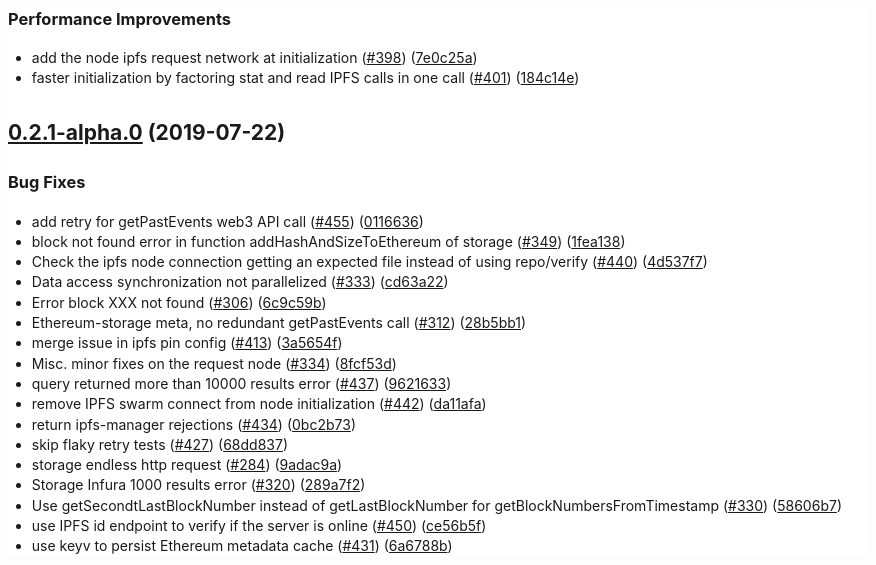 
### Performance Improvements

* add the node ipfs request network at initialization ([#398](https://github.com/RequestNetwork/requestNetwork/issues/398)) ([7e0c25a](https://github.com/RequestNetwork/requestNetwork/commit/7e0c25a))
* faster initialization by factoring stat and read IPFS calls in one call ([#401](https://github.com/RequestNetwork/requestNetwork/issues/401)) ([184c14e](https://github.com/RequestNetwork/requestNetwork/commit/184c14e))





## [0.2.1-alpha.0](https://github.com/RequestNetwork/requestNetwork/compare/@requestnetwork/ethereum-storage@0.1.1-alpha.4...@requestnetwork/ethereum-storage@0.2.1-alpha.0) (2019-07-22)


### Bug Fixes

* add retry for getPastEvents web3 API call ([#455](https://github.com/RequestNetwork/requestNetwork/issues/455)) ([0116636](https://github.com/RequestNetwork/requestNetwork/commit/0116636))
* block not found error in function addHashAndSizeToEthereum of storage ([#349](https://github.com/RequestNetwork/requestNetwork/issues/349)) ([1fea138](https://github.com/RequestNetwork/requestNetwork/commit/1fea138))
* Check the ipfs node connection getting an expected file instead of using repo/verify ([#440](https://github.com/RequestNetwork/requestNetwork/issues/440)) ([4d537f7](https://github.com/RequestNetwork/requestNetwork/commit/4d537f7))
* Data access synchronization not parallelized ([#333](https://github.com/RequestNetwork/requestNetwork/issues/333)) ([cd63a22](https://github.com/RequestNetwork/requestNetwork/commit/cd63a22))
* Error block XXX not found ([#306](https://github.com/RequestNetwork/requestNetwork/issues/306)) ([6c9c59b](https://github.com/RequestNetwork/requestNetwork/commit/6c9c59b))
* Ethereum-storage meta, no redundant getPastEvents call ([#312](https://github.com/RequestNetwork/requestNetwork/issues/312)) ([28b5bb1](https://github.com/RequestNetwork/requestNetwork/commit/28b5bb1))
* merge issue in ipfs pin config ([#413](https://github.com/RequestNetwork/requestNetwork/issues/413)) ([3a5654f](https://github.com/RequestNetwork/requestNetwork/commit/3a5654f))
* Misc. minor fixes on the request node ([#334](https://github.com/RequestNetwork/requestNetwork/issues/334)) ([8fcf53d](https://github.com/RequestNetwork/requestNetwork/commit/8fcf53d))
* query returned more than 10000 results error ([#437](https://github.com/RequestNetwork/requestNetwork/issues/437)) ([9621633](https://github.com/RequestNetwork/requestNetwork/commit/9621633))
* remove IPFS swarm connect from node initialization ([#442](https://github.com/RequestNetwork/requestNetwork/issues/442)) ([da11afa](https://github.com/RequestNetwork/requestNetwork/commit/da11afa))
* return ipfs-manager rejections ([#434](https://github.com/RequestNetwork/requestNetwork/issues/434)) ([0bc2b73](https://github.com/RequestNetwork/requestNetwork/commit/0bc2b73))
* skip flaky retry tests ([#427](https://github.com/RequestNetwork/requestNetwork/issues/427)) ([68dd837](https://github.com/RequestNetwork/requestNetwork/commit/68dd837))
* storage endless http request ([#284](https://github.com/RequestNetwork/requestNetwork/issues/284)) ([9adac9a](https://github.com/RequestNetwork/requestNetwork/commit/9adac9a))
* Storage Infura 1000 results error ([#320](https://github.com/RequestNetwork/requestNetwork/issues/320)) ([289a7f2](https://github.com/RequestNetwork/requestNetwork/commit/289a7f2))
* Use getSecondtLastBlockNumber instead of getLastBlockNumber for getBlockNumbersFromTimestamp ([#330](https://github.com/RequestNetwork/requestNetwork/issues/330)) ([58606b7](https://github.com/RequestNetwork/requestNetwork/commit/58606b7))
* use IPFS id endpoint to verify if the server is online ([#450](https://github.com/RequestNetwork/requestNetwork/issues/450)) ([ce56b5f](https://github.com/RequestNetwork/requestNetwork/commit/ce56b5f))
* use keyv to persist Ethereum metadata cache ([#431](https://github.com/RequestNetwork/requestNetwork/issues/431)) ([6a6788b](https://github.com/RequestNetwork/requestNetwork/commit/6a6788b))
